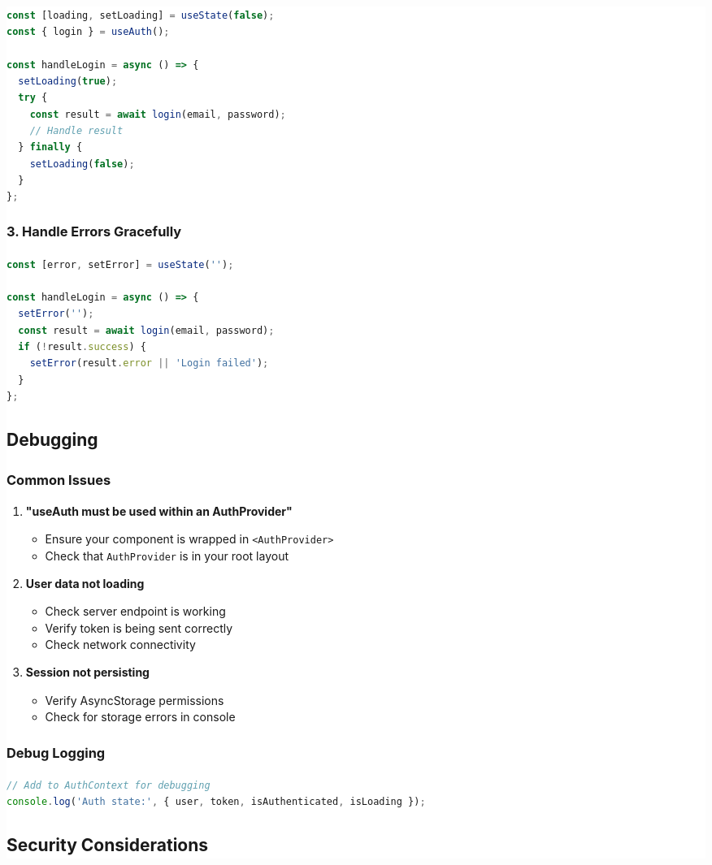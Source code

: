```typescript
const [loading, setLoading] = useState(false);
const { login } = useAuth();

const handleLogin = async () => {
  setLoading(true);
  try {
    const result = await login(email, password);
    // Handle result
  } finally {
    setLoading(false);
  }
};
```

### 3. Handle Errors Gracefully

```typescript
const [error, setError] = useState('');

const handleLogin = async () => {
  setError('');
  const result = await login(email, password);
  if (!result.success) {
    setError(result.error || 'Login failed');
  }
};
```

## Debugging

### Common Issues

1. **"useAuth must be used within an AuthProvider"**
   - Ensure your component is wrapped in `<AuthProvider>`
   - Check that `AuthProvider` is in your root layout

2. **User data not loading**
   - Check server endpoint is working
   - Verify token is being sent correctly
   - Check network connectivity

3. **Session not persisting**
   - Verify AsyncStorage permissions
   - Check for storage errors in console

### Debug Logging

```typescript
// Add to AuthContext for debugging
console.log('Auth state:', { user, token, isAuthenticated, isLoading });
```

## Security Considerations
